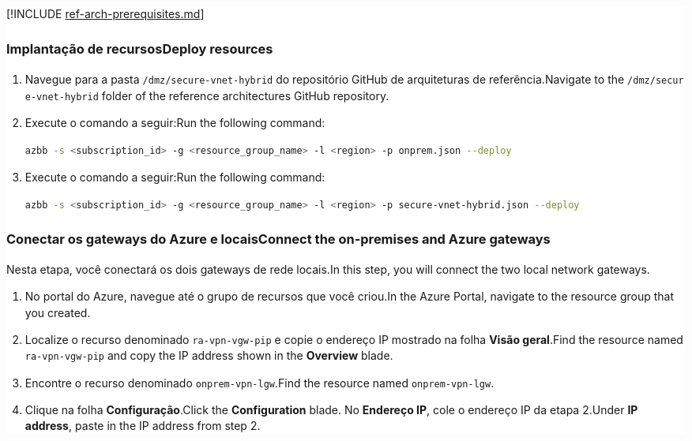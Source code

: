 [!INCLUDE [ref-arch-prerequisites.md](../../../includes/ref-arch-prerequisites.md)]

### <a name="deploy-resources"></a><span data-ttu-id="8b1c8-244">Implantação de recursos</span><span class="sxs-lookup"><span data-stu-id="8b1c8-244">Deploy resources</span></span>

1. <span data-ttu-id="8b1c8-245">Navegue para a pasta `/dmz/secure-vnet-hybrid` do repositório GitHub de arquiteturas de referência.</span><span class="sxs-lookup"><span data-stu-id="8b1c8-245">Navigate to the `/dmz/secure-vnet-hybrid` folder of the reference architectures GitHub repository.</span></span>

2. <span data-ttu-id="8b1c8-246">Execute o comando a seguir:</span><span class="sxs-lookup"><span data-stu-id="8b1c8-246">Run the following command:</span></span>

    ```bash
    azbb -s <subscription_id> -g <resource_group_name> -l <region> -p onprem.json --deploy
    ```

3. <span data-ttu-id="8b1c8-247">Execute o comando a seguir:</span><span class="sxs-lookup"><span data-stu-id="8b1c8-247">Run the following command:</span></span>

    ```bash
    azbb -s <subscription_id> -g <resource_group_name> -l <region> -p secure-vnet-hybrid.json --deploy
    ```

### <a name="connect-the-on-premises-and-azure-gateways"></a><span data-ttu-id="8b1c8-248">Conectar os gateways do Azure e locais</span><span class="sxs-lookup"><span data-stu-id="8b1c8-248">Connect the on-premises and Azure gateways</span></span>

<span data-ttu-id="8b1c8-249">Nesta etapa, você conectará os dois gateways de rede locais.</span><span class="sxs-lookup"><span data-stu-id="8b1c8-249">In this step, you will connect the two local network gateways.</span></span>

1. <span data-ttu-id="8b1c8-250">No portal do Azure, navegue até o grupo de recursos que você criou.</span><span class="sxs-lookup"><span data-stu-id="8b1c8-250">In the Azure Portal, navigate to the resource group that you created.</span></span>

2. <span data-ttu-id="8b1c8-251">Localize o recurso denominado `ra-vpn-vgw-pip` e copie o endereço IP mostrado na folha **Visão geral**.</span><span class="sxs-lookup"><span data-stu-id="8b1c8-251">Find the resource named `ra-vpn-vgw-pip` and copy the IP address shown in the **Overview** blade.</span></span>

3. <span data-ttu-id="8b1c8-252">Encontre o recurso denominado `onprem-vpn-lgw`.</span><span class="sxs-lookup"><span data-stu-id="8b1c8-252">Find the resource named `onprem-vpn-lgw`.</span></span>

4. <span data-ttu-id="8b1c8-253">Clique na folha **Configuração**.</span><span class="sxs-lookup"><span data-stu-id="8b1c8-253">Click the **Configuration** blade.</span></span> <span data-ttu-id="8b1c8-254">No **Endereço IP**, cole o endereço IP da etapa 2.</span><span class="sxs-lookup"><span data-stu-id="8b1c8-254">Under **IP address**, paste in the IP address from step 2.</span></span>
